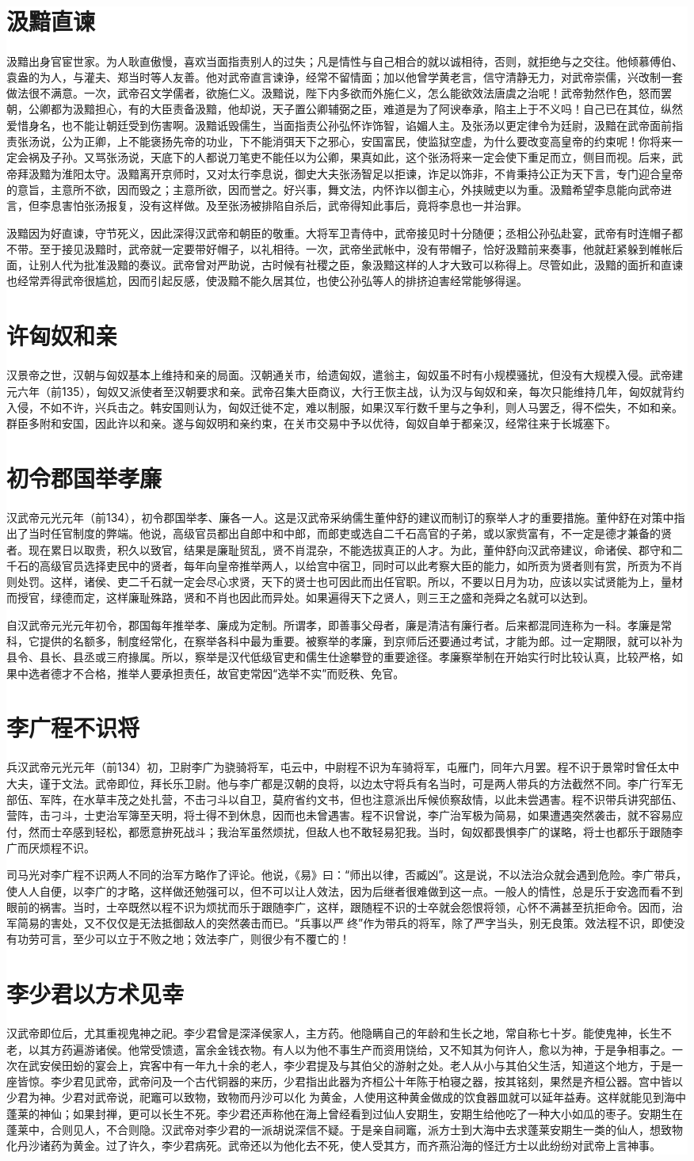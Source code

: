 
# 汲黯直谏

汲黯出身官宦世家。为人耿直傲慢，喜欢当面指责别人的过失；凡是情性与自己相合的就以诚相待，否则，就拒绝与之交往。他倾慕傅伯、袁盎的为人，与灌夫、郑当时等人友善。他对武帝直言谏诤，经常不留情面；加以他曾学黄老言，信守清静无力，对武帝崇儒，兴改制一套做法很不满意。一次，武帝召文学儒者，欲施仁义。汲黯说，陛下内多欲而外施仁义，怎么能欲效法唐虞之治呢！武帝勃然作色，怒而罢朝，公卿都为汲黯担心，有的大臣责备汲黯，他却说，天子置公卿辅弼之臣，难道是为了阿谀奉承，陷主上于不义吗！自己已在其位，纵然爱惜身名，也不能让朝廷受到伤害啊。汲黯诋毁儒生，当面指责公孙弘怀诈饰智，谄媚人主。及张汤以更定律令为廷尉，汲黯在武帝面前指责张汤说，公为正卿，上不能褒扬先帝的功业，下不能消弭天下之邪心，安国富民，使监狱空虚，为什么要改变高皇帝的约束呢！你将来一定会祸及子孙。又骂张汤说，天底下的人都说刀笔吏不能任以为公卿，果真如此，这个张汤将来一定会使下重足而立，侧目而视。后来，武帝拜汲黯为淮阳太守。汲黯离开京师时，又对太行李息说，御史大夫张汤智足以拒谏，诈足以饰非，不肯秉持公正为天下言，专门迎合皇帝的意旨，主意所不欲，因而毁之；主意所欲，因而誉之。好兴事，舞文法，内怀诈以御主心，外挟贼吏以为重。汲黯希望李息能向武帝进言，但李息害怕张汤报复，没有这样做。及至张汤被排陷自杀后，武帝得知此事后，竟将李息也一并治罪。

汲黯因为好直谏，守节死义，因此深得汉武帝和朝臣的敬重。大将军卫青侍中，武帝接见时十分随便；丞相公孙弘赴宴，武帝有时连帽子都不带。至于接见汲黯时，武帝就一定要带好帽子，以礼相待。一次，武帝坐武帐中，没有带帽子，恰好汲黯前来奏事，他就赶紧躲到帷帐后面，让别人代为批准汲黯的奏议。武帝曾对严助说，古时候有社稷之臣，象汲黯这样的人才大致可以称得上。尽管如此，汲黯的面折和直谏也经常弄得武帝很尴尬，因而引起反感，使汲黯不能久居其位，也使公孙弘等人的排挤迫害经常能够得逞。

# 许匈奴和亲

汉景帝之世，汉朝与匈奴基本上维持和亲的局面。汉朝通关市，给遗匈奴，遣翁主，匈奴虽不时有小规模骚扰，但没有大规模入侵。武帝建元六年（前135），匈奴又派使者至汉朝要求和亲。武帝召集大臣商议，大行王恢主战，认为汉与匈奴和亲，每次只能维持几年，匈奴就背约入侵，不如不许，兴兵击之。韩安国则认为，匈奴迁徙不定，难以制服，如果汉军行数千里与之争利，则人马罢乏，得不偿失，不如和亲。群臣多附和安国，因此许以和亲。遂与匈奴明和亲约束，在关市交易中予以优待，匈奴自单于都亲汉，经常往来于长城塞下。

# 初令郡国举孝廉

汉武帝元光元年（前134），初令郡国举孝、廉各一人。这是汉武帝采纳儒生董仲舒的建议而制订的察举人才的重要措施。董仲舒在对策中指出了当时任官制度的弊端。他说，高级官员都出自郎中和中郎，而郎吏或选自二千石高官的子弟，或以家赀富有，不一定是德才兼备的贤者。现在累日以取贵，积久以致官，结果是廉耻贸乱，贤不肖混杂，不能选拔真正的人才。为此，董仲舒向汉武帝建议，命诸侯、郡守和二千石的高级官员选择吏民中的贤者，每年向皇帝推举两人，以给宫中宿卫，同时可以此考察大臣的能力，如所贡为贤者则有赏，所贡为不肖则处罚。这样，诸侯、吏二千石就一定会尽心求贤，天下的贤士也可因此而出任官职。所以，不要以日月为功，应该以实试贤能为上，量材而授官，绿德而定，这样廉耻殊路，贤和不肖也因此而异处。如果遍得天下之贤人，则三王之盛和尧舜之名就可以达到。

自汉武帝元光元年初令，郡国每年推举孝、廉成为定制。所谓孝，即善事父母者，廉是清洁有廉行者。后来都混同连称为一科。孝廉是常科，它提供的名额多，制度经常化，在察举各科中最为重要。被察举的孝廉，到京师后还要通过考试，才能为郎。过一定期限，就可以补为县令、县长、县丞或三府掾属。所以，察举是汉代低级官吏和儒生仕途攀登的重要途径。孝廉察举制在开始实行时比较认真，比较严格，如果中选者德才不合格，推举人要承担责任，故官吏常因“选举不实”而贬秩、免官。

# 李广程不识将

兵汉武帝元光元年（前134）初，卫尉李广为骁骑将军，屯云中，中尉程不识为车骑将军，屯雁门，同年六月罢。程不识于景常时曾任太中大夫，谨于文法。武帝即位，拜长乐卫尉。他与李广都是汉朝的良将，以边太守将兵有名当时，可是两人带兵的方法截然不同。李广行军无部伍、军阵，在水草丰茂之处扎营，不击刁斗以自卫，莫府省约文书，但也注意派出斥候侦察敌情，以此未尝遇害。程不识带兵讲究部伍、营阵，击刁斗，士吏治军簿至天明，将士得不到休息，因而也未曾遇害。程不识曾说，李广治军极为简易，如果遭遇突然袭击，就不容易应付，然而士卒感到轻松，都愿意拚死战斗；我治军虽然烦扰，但敌人也不敢轻易犯我。当时，匈奴都畏惧李广的谋略，将士也都乐于跟随李广而厌烦程不识。

司马光对李广程不识两人不同的治军方略作了评论。他说，《易》曰：“师出以律，否臧凶”。这是说，不以法治众就会遇到危险。李广带兵，使人人自便，以李广的才略，这样做还勉强可以，但不可以让人效法，因为后继者很难做到这一点。一般人的情性，总是乐于安逸而看不到眼前的祸害。当时，士卒既然以程不识为烦扰而乐于跟随李广，这样，跟随程不识的士卒就会怨恨将领，心怀不满甚至抗拒命令。因而，治军简易的害处，又不仅仅是无法抵御敌人的突然袭击而已。“兵事以严
终”作为带兵的将军，除了严字当头，别无良策。效法程不识，即使没有功劳可言，至少可以立于不败之地；效法李广，则很少有不覆亡的！

# 李少君以方术见幸

汉武帝即位后，尤其重视鬼神之祀。李少君曾是深泽侯家人，主方药。他隐瞒自己的年龄和生长之地，常自称七十岁。能使鬼神，长生不老，以其方药遍游诸侯。他常受馈遗，富余金钱衣物。有人以为他不事生产而资用饶给，又不知其为何许人，愈以为神，于是争相事之。一次在武安侯田蚡的宴会上，宾客中有一年九十余的老人，李少君提及与其伯父的游射之处。老人从小与其伯父生活，知道这个地方，于是一座皆惊。李少君见武帝，武帝问及一个古代铜器的来历，少君指出此器为齐桓公十年陈于柏寝之器，按其铭刻，果然是齐桓公器。宫中皆以少君为神。少君对武帝说，祀竈可以致物，致物而丹沙可以化
为黄金，人使用这种黄金做成的饮食器皿就可以延年益寿。这样就能见到海中蓬莱的神仙；如果封禅，更可以长生不死。李少君还声称他在海上曾经看到过仙人安期生，安期生给他吃了一种大小如瓜的枣子。安期生在蓬莱中，合则见人，不合则隐。汉武帝对李少君的一派胡说深信不疑。于是亲自祠竈，派方士到大海中去求蓬莱安期生一类的仙人，想致物化丹沙诸药为黄金。过了许久，李少君病死。武帝还以为他化去不死，使人受其方，而齐燕沿海的怪迁方士以此纷纷对武帝上言神事。
